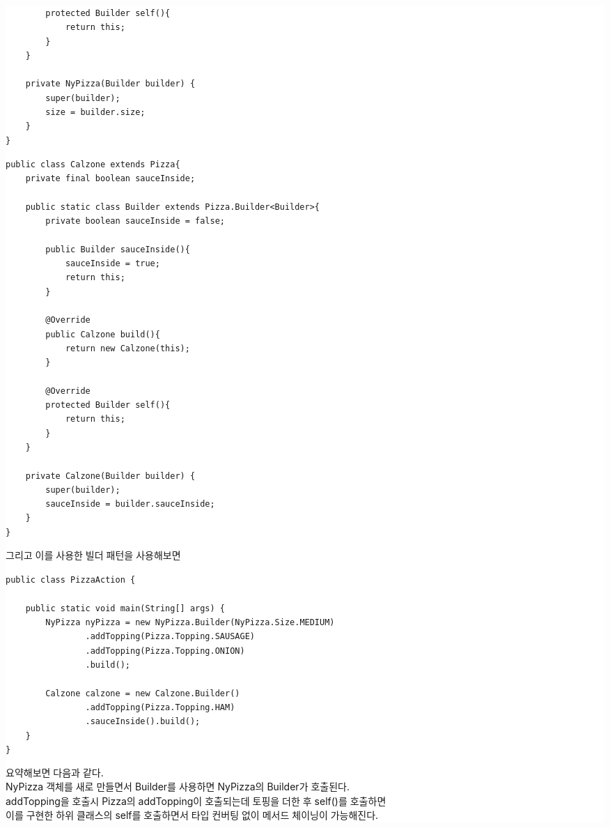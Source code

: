 ```
        protected Builder self(){
            return this;
        }
    }

    private NyPizza(Builder builder) {
        super(builder);
        size = builder.size;
    }
}

```


```
public class Calzone extends Pizza{
    private final boolean sauceInside;

    public static class Builder extends Pizza.Builder<Builder>{
        private boolean sauceInside = false;

        public Builder sauceInside(){
            sauceInside = true;
            return this;
        }

        @Override
        public Calzone build(){
            return new Calzone(this);
        }

        @Override
        protected Builder self(){
            return this;
        }
    }

    private Calzone(Builder builder) {
        super(builder);
        sauceInside = builder.sauceInside;
    }
}
```

그리고 이를 사용한 빌더 패턴을 사용해보면
```
public class PizzaAction {

    public static void main(String[] args) {
        NyPizza nyPizza = new NyPizza.Builder(NyPizza.Size.MEDIUM)
                .addTopping(Pizza.Topping.SAUSAGE)
                .addTopping(Pizza.Topping.ONION)
                .build();

        Calzone calzone = new Calzone.Builder()
                .addTopping(Pizza.Topping.HAM)
                .sauceInside().build();
    }
}

```
요약해보면 다음과 같다.<br>
NyPizza 객체를 새로 만들면서 Builder를 사용하면 NyPizza의 Builder가 호출된다.<br>
addTopping을 호출시 Pizza의 addTopping이 호출되는데 토핑을 더한 후 self()를 호출하면<br>
이를 구현한 하위 클래스의 self를 호출하면서 타입 컨버팅 없이 메서드 체이닝이 가능해진다.<br>

